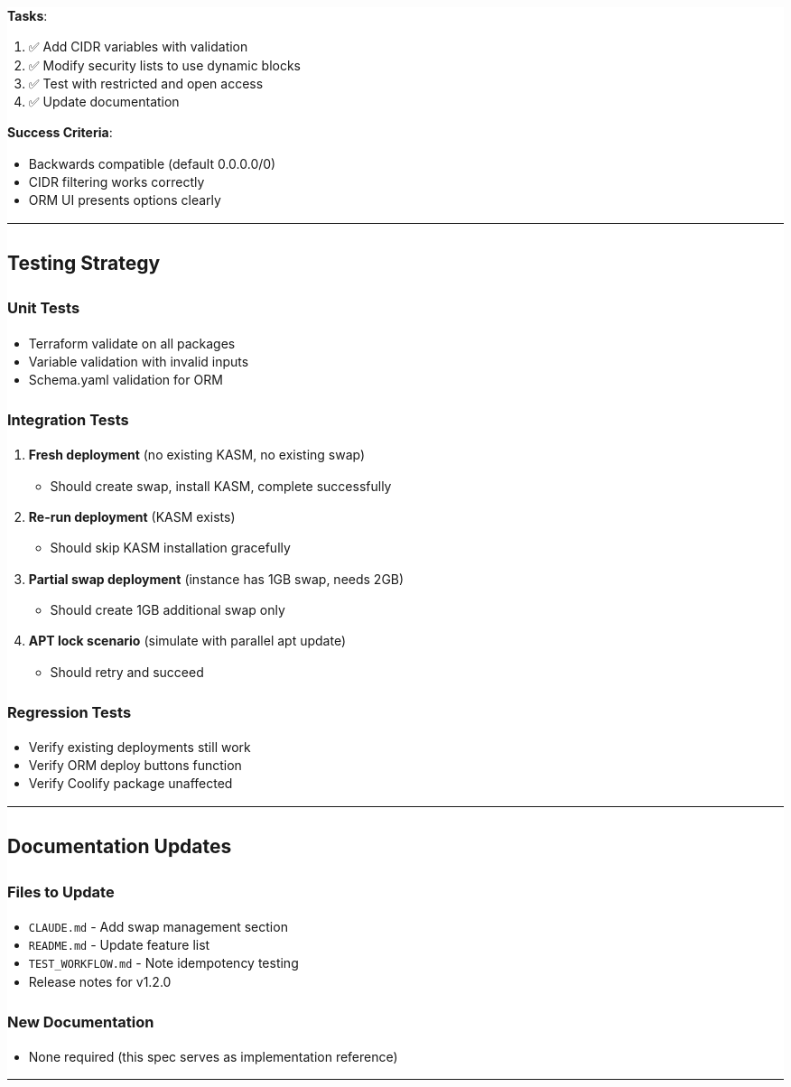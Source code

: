 **Tasks**:
1. ✅ Add CIDR variables with validation
2. ✅ Modify security lists to use dynamic blocks
3. ✅ Test with restricted and open access
4. ✅ Update documentation

**Success Criteria**:
- Backwards compatible (default 0.0.0.0/0)
- CIDR filtering works correctly
- ORM UI presents options clearly

---

## Testing Strategy

### Unit Tests
- Terraform validate on all packages
- Variable validation with invalid inputs
- Schema.yaml validation for ORM

### Integration Tests
1. **Fresh deployment** (no existing KASM, no existing swap)
   - Should create swap, install KASM, complete successfully

2. **Re-run deployment** (KASM exists)
   - Should skip KASM installation gracefully

3. **Partial swap deployment** (instance has 1GB swap, needs 2GB)
   - Should create 1GB additional swap only

4. **APT lock scenario** (simulate with parallel apt update)
   - Should retry and succeed

### Regression Tests
- Verify existing deployments still work
- Verify ORM deploy buttons function
- Verify Coolify package unaffected

---

## Documentation Updates

### Files to Update
- `CLAUDE.md` - Add swap management section
- `README.md` - Update feature list
- `TEST_WORKFLOW.md` - Note idempotency testing
- Release notes for v1.2.0

### New Documentation
- None required (this spec serves as implementation reference)

---